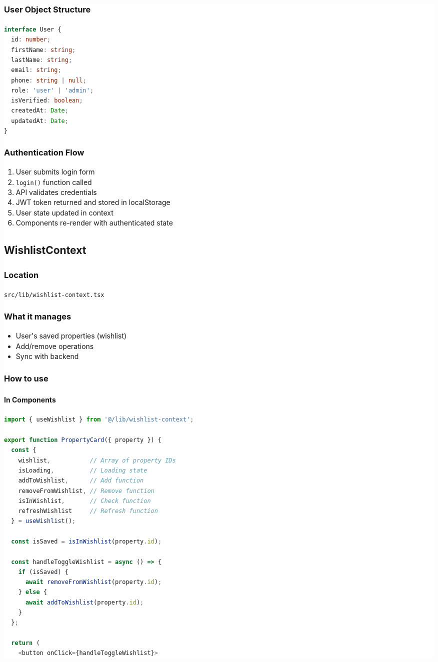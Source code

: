 
### User Object Structure
```typescript
interface User {
  id: number;
  firstName: string;
  lastName: string;
  email: string;
  phone: string | null;
  role: 'user' | 'admin';
  isVerified: boolean;
  createdAt: Date;
  updatedAt: Date;
}
```

### Authentication Flow
1. User submits login form
2. `login()` function called
3. API validates credentials
4. JWT token returned and stored in localStorage
5. User state updated in context
6. Components re-render with authenticated state

## WishlistContext

### Location
`src/lib/wishlist-context.tsx`

### What it manages
- User's saved properties (wishlist)
- Add/remove operations
- Sync with backend

### How to use

#### In Components
```typescript
import { useWishlist } from '@/lib/wishlist-context';

export function PropertyCard({ property }) {
  const {
    wishlist,           // Array of property IDs
    isLoading,          // Loading state
    addToWishlist,      // Add function
    removeFromWishlist, // Remove function
    isInWishlist,       // Check function
    refreshWishlist     // Refresh function
  } = useWishlist();

  const isSaved = isInWishlist(property.id);

  const handleToggleWishlist = async () => {
    if (isSaved) {
      await removeFromWishlist(property.id);
    } else {
      await addToWishlist(property.id);
    }
  };

  return (
    <button onClick={handleToggleWishlist}>
```